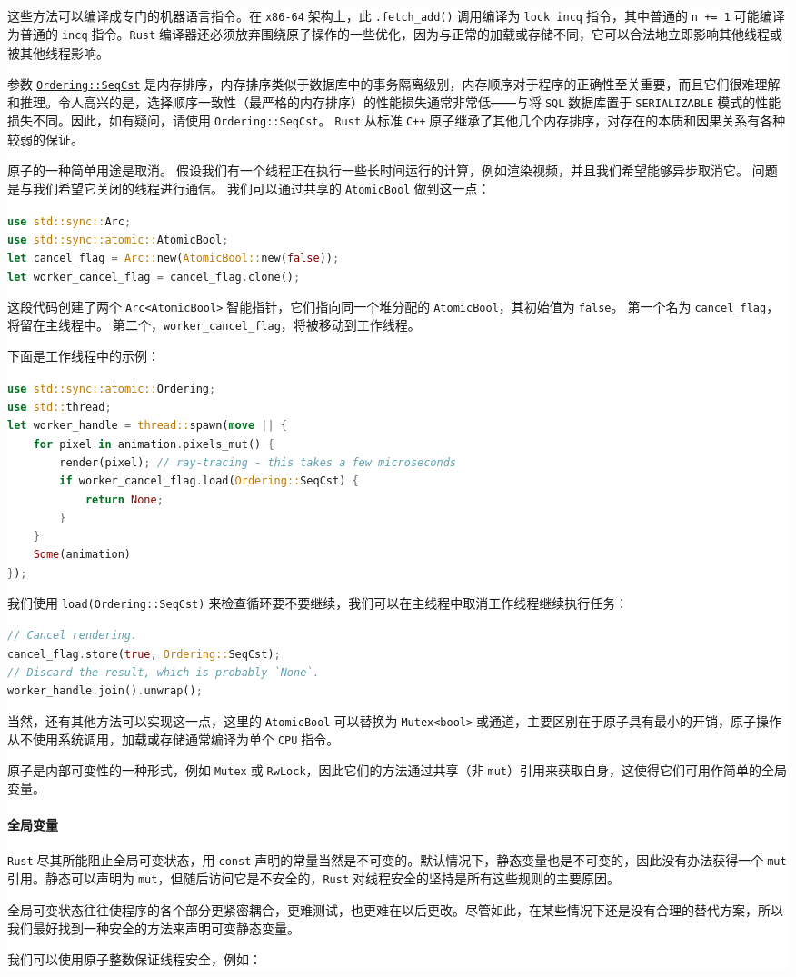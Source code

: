 这些方法可以编译成专门的机器语言指令。在 `x86-64` 架构上，此 `.fetch_add()` 调用编译为 `lock incq` 指令，其中普通的 `n += 1` 可能编译为普通的 `incq` 指令。`Rust` 编译器还必须放弃围绕原子操作的一些优化，因为与正常的加载或存储不同，它可以合法地立即影响其他线程或被其他线程影响。

参数 [`Ordering::SeqCst`](https://doc.rust-lang.org/std/sync/atomic/enum.Ordering.html) 是内存排序，内存排序类似于数据库中的事务隔离级别，内存顺序对于程序的正确性至关重要，而且它们很难理解和推理。令人高兴的是，选择顺序一致性（最严格的内存排序）的性能损失通常非常低——与将 `SQL` 数据库置于 `SERIALIZABLE` 模式的性能损失不同。因此，如有疑问，请使用 `Ordering::SeqCst`。 `Rust` 从标准 `C++` 原子继承了其他几个内存排序，对存在的本质和因果关系有各种较弱的保证。 

原子的一种简单用途是取消。 假设我们有一个线程正在执行一些长时间运行的计算，例如渲染视频，并且我们希望能够异步取消它。 问题是与我们希望它关闭的线程进行通信。 我们可以通过共享的 `AtomicBool` 做到这一点：

```rust
use std::sync::Arc;
use std::sync::atomic::AtomicBool;
let cancel_flag = Arc::new(AtomicBool::new(false));
let worker_cancel_flag = cancel_flag.clone();
```
这段代码创建了两个 `Arc<AtomicBool>` 智能指针，它们指向同一个堆分配的 `AtomicBool`，其初始值为 `false`。 第一个名为 `cancel_flag`，将留在主线程中。 第二个，`worker_cancel_flag`，将被移动到工作线程。

下面是工作线程中的示例：

```rust
use std::sync::atomic::Ordering;
use std::thread;
let worker_handle = thread::spawn(move || {
    for pixel in animation.pixels_mut() {
        render(pixel); // ray-tracing - this takes a few microseconds
        if worker_cancel_flag.load(Ordering::SeqCst) {
            return None;
        }
    }
    Some(animation)
});
```

我们使用 `load(Ordering::SeqCst)` 来检查循环要不要继续，我们可以在主线程中取消工作线程继续执行任务：

```rust
// Cancel rendering.
cancel_flag.store(true, Ordering::SeqCst);
// Discard the result, which is probably `None`.
worker_handle.join().unwrap();
```

当然，还有其他方法可以实现这一点，这里的 `AtomicBool` 可以替换为 `Mutex<bool>` 或通道，主要区别在于原子具有最小的开销，原子操作从不使用系统调用，加载或存储通常编译为单个 `CPU` 指令。

原子是内部可变性的一种形式，例如 `Mutex` 或 `RwLock`，因此它们的方法通过共享（非 `mut`）引用来获取自身，这使得它们可用作简单的全局变量。

#### 全局变量

`Rust` 尽其所能阻止全局可变状态，用 `const` 声明的常量当然是不可变的。默认情况下，静态变量也是不可变的，因此没有办法获得一个 `mut` 引用。静态可以声明为 `mut`，但随后访问它是不安全的，`Rust` 对线程安全的坚持是所有这些规则的主要原因。

全局可变状态往往使程序的各个部分更紧密耦合，更难测试，也更难在以后更改。尽管如此，在某些情况下还是没有合理的替代方案，所以我们最好找到一种安全的方法来声明可变静态变量。

我们可以使用原子整数保证线程安全，例如：
